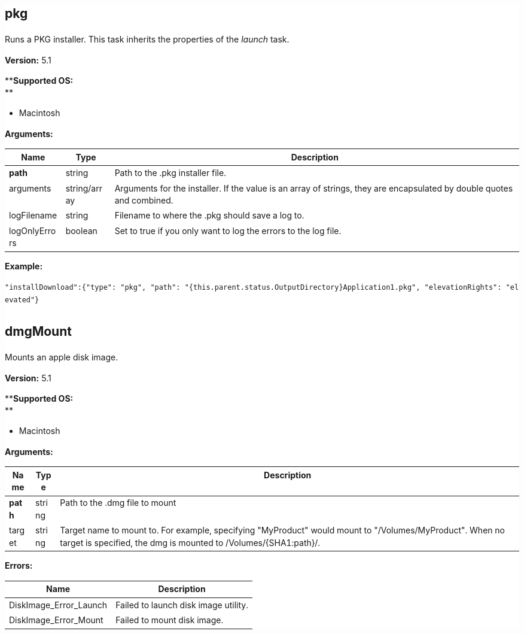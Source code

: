 ## pkg

Runs a PKG installer. This task inherits the properties of the _launch_ task.

**************Version:************** 5.1

****Supported OS:**  
**

* Macintosh

**Arguments:**

| Name | Type | Description |
|------|------|-------------|
| **path** | string | Path to the .pkg installer file. |
| arguments | string/array | Arguments for the installer. If the value is an array of strings, they are encapsulated by double quotes and combined. |
| logFilename | string | Filename to where the .pkg should save a log to. |
| logOnlyErrors | boolean | Set to true if you only want to log the errors to the log file. |

**Example:**

```
"installDownload":{"type": "pkg", "path": "{this.parent.status.OutputDirectory}Application1.pkg", "elevationRights": "elevated"}
```

## dmgMount

Mounts an apple disk image.

**************Version:************** 5.1

****Supported OS:**  
**

* Macintosh

**Arguments:**

| Name | Type | Description |
|------|------|-------------|
| **path** | string | Path to the .dmg file to mount |
| target | string | Target name to mount to. For example, specifying "MyProduct" would mount to "/Volumes/MyProduct". When no target is specified, the dmg is mounted to /Volumes/{SHA1:path}/. |

**Errors:**

| Name | Description |
|------|-------------|
| DiskImage_Error_Launch | Failed to launch disk image utility. |
| DiskImage_Error_Mount | Failed to mount disk image. |
